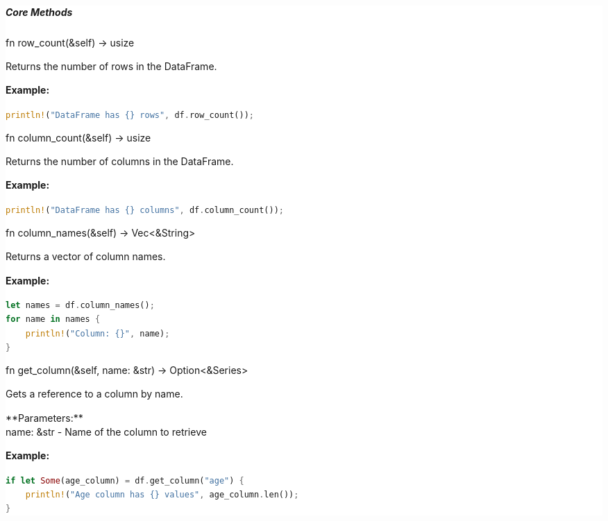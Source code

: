 ##### Core Methods

<div className="api-section">
<div className="api-method">fn row_count(&self) -&gt; usize</div>

Returns the number of rows in the DataFrame.

**Example:**
```rust
println!("DataFrame has {} rows", df.row_count());
```
</div>

<div className="api-section">
<div className="api-method">fn column_count(&self) -&gt; usize</div>

Returns the number of columns in the DataFrame.

**Example:**
```rust
println!("DataFrame has {} columns", df.column_count());
```
</div>

<div className="api-section">
<div className="api-method">fn column_names(&self) -&gt; Vec&lt;&String&gt;</div>

Returns a vector of column names.

**Example:**
```rust
let names = df.column_names();
for name in names {
    println!("Column: {}", name);
}
```
</div>

<div className="api-section">
<div className="api-method">fn get_column(&self, name: &str) -&gt; Option&lt;&Series&gt;</div>

Gets a reference to a column by name.

<div className="api-parameters">
**Parameters:**
<div className="api-parameter">
<span className="parameter-name">name</span>: <span className="parameter-type">&str</span> - Name of the column to retrieve
</div>
</div>

**Example:**
```rust
if let Some(age_column) = df.get_column("age") {
    println!("Age column has {} values", age_column.len());
}
```
</div>
